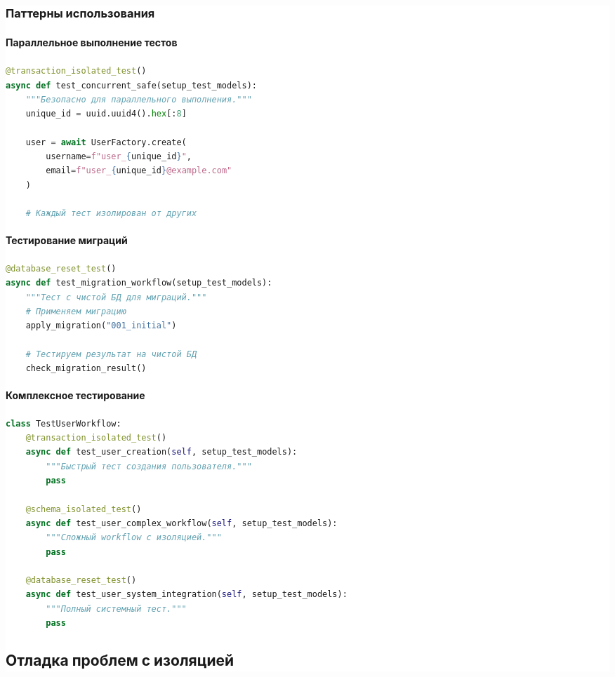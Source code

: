 ### Паттерны использования

#### Параллельное выполнение тестов

```python
@transaction_isolated_test()
async def test_concurrent_safe(setup_test_models):
    """Безопасно для параллельного выполнения."""
    unique_id = uuid.uuid4().hex[:8]

    user = await UserFactory.create(
        username=f"user_{unique_id}",
        email=f"user_{unique_id}@example.com"
    )

    # Каждый тест изолирован от других
```

#### Тестирование миграций

```python
@database_reset_test()
async def test_migration_workflow(setup_test_models):
    """Тест с чистой БД для миграций."""
    # Применяем миграцию
    apply_migration("001_initial")

    # Тестируем результат на чистой БД
    check_migration_result()
```

#### Комплексное тестирование

```python
class TestUserWorkflow:
    @transaction_isolated_test()
    async def test_user_creation(self, setup_test_models):
        """Быстрый тест создания пользователя."""
        pass

    @schema_isolated_test()
    async def test_user_complex_workflow(self, setup_test_models):
        """Сложный workflow с изоляцией."""
        pass

    @database_reset_test()
    async def test_user_system_integration(self, setup_test_models):
        """Полный системный тест."""
        pass
```

## Отладка проблем с изоляцией
